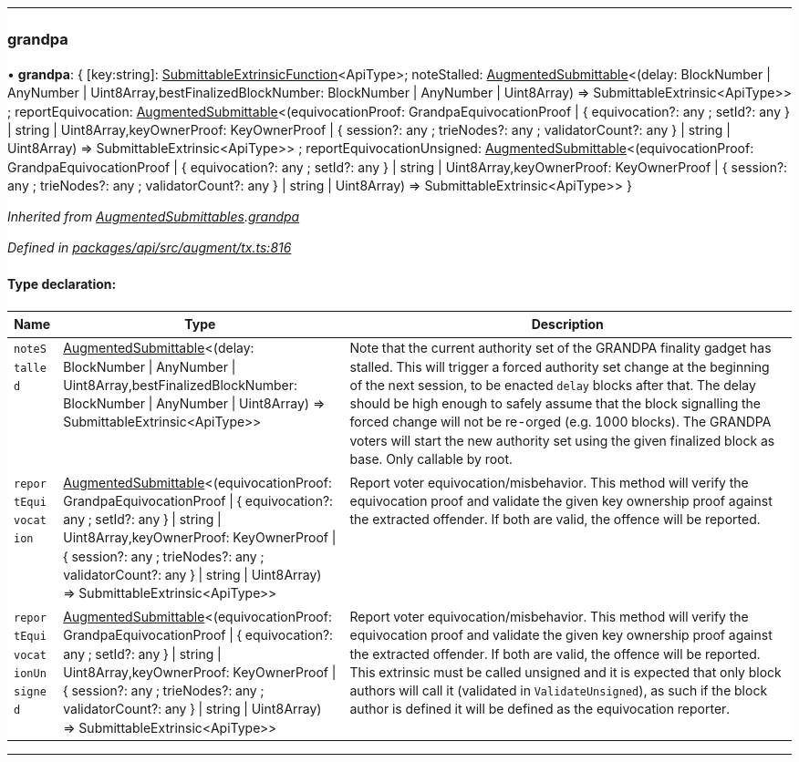 ___

### grandpa

•  **grandpa**: { [key:string]: [SubmittableExtrinsicFunction](_packages_api_src_types_submittable_.submittableextrinsicfunction.md)\<ApiType>; noteStalled: [AugmentedSubmittable](../modules/_packages_api_src_types_submittable_.md#augmentedsubmittable)\<(delay: BlockNumber \| AnyNumber \| Uint8Array,bestFinalizedBlockNumber: BlockNumber \| AnyNumber \| Uint8Array) => SubmittableExtrinsic\<ApiType>> ; reportEquivocation: [AugmentedSubmittable](../modules/_packages_api_src_types_submittable_.md#augmentedsubmittable)\<(equivocationProof: GrandpaEquivocationProof \| { equivocation?: any ; setId?: any  } \| string \| Uint8Array,keyOwnerProof: KeyOwnerProof \| { session?: any ; trieNodes?: any ; validatorCount?: any  } \| string \| Uint8Array) => SubmittableExtrinsic\<ApiType>> ; reportEquivocationUnsigned: [AugmentedSubmittable](../modules/_packages_api_src_types_submittable_.md#augmentedsubmittable)\<(equivocationProof: GrandpaEquivocationProof \| { equivocation?: any ; setId?: any  } \| string \| Uint8Array,keyOwnerProof: KeyOwnerProof \| { session?: any ; trieNodes?: any ; validatorCount?: any  } \| string \| Uint8Array) => SubmittableExtrinsic\<ApiType>>  }

*Inherited from [AugmentedSubmittables](_packages_api_src_augment_tx_._api_types_submittable_.augmentedsubmittables.md).[grandpa](_packages_api_src_augment_tx_._api_types_submittable_.augmentedsubmittables.md#grandpa)*

*Defined in [packages/api/src/augment/tx.ts:816](https://github.com/polkadot-js/api/blob/27c58b930/packages/api/src/augment/tx.ts#L816)*

#### Type declaration:

Name | Type | Description |
------ | ------ | ------ |
`noteStalled` | [AugmentedSubmittable](../modules/_packages_api_src_types_submittable_.md#augmentedsubmittable)\<(delay: BlockNumber \| AnyNumber \| Uint8Array,bestFinalizedBlockNumber: BlockNumber \| AnyNumber \| Uint8Array) => SubmittableExtrinsic\<ApiType>> | Note that the current authority set of the GRANDPA finality gadget has stalled. This will trigger a forced authority set change at the beginning of the next session, to be enacted `delay` blocks after that. The delay should be high enough to safely assume that the block signalling the forced change will not be re-orged (e.g. 1000 blocks). The GRANDPA voters will start the new authority set using the given finalized block as base. Only callable by root. |
`reportEquivocation` | [AugmentedSubmittable](../modules/_packages_api_src_types_submittable_.md#augmentedsubmittable)\<(equivocationProof: GrandpaEquivocationProof \| { equivocation?: any ; setId?: any  } \| string \| Uint8Array,keyOwnerProof: KeyOwnerProof \| { session?: any ; trieNodes?: any ; validatorCount?: any  } \| string \| Uint8Array) => SubmittableExtrinsic\<ApiType>> | Report voter equivocation/misbehavior. This method will verify the equivocation proof and validate the given key ownership proof against the extracted offender. If both are valid, the offence will be reported. |
`reportEquivocationUnsigned` | [AugmentedSubmittable](../modules/_packages_api_src_types_submittable_.md#augmentedsubmittable)\<(equivocationProof: GrandpaEquivocationProof \| { equivocation?: any ; setId?: any  } \| string \| Uint8Array,keyOwnerProof: KeyOwnerProof \| { session?: any ; trieNodes?: any ; validatorCount?: any  } \| string \| Uint8Array) => SubmittableExtrinsic\<ApiType>> | Report voter equivocation/misbehavior. This method will verify the equivocation proof and validate the given key ownership proof against the extracted offender. If both are valid, the offence will be reported.  This extrinsic must be called unsigned and it is expected that only block authors will call it (validated in `ValidateUnsigned`), as such if the block author is defined it will be defined as the equivocation reporter.  |

___
